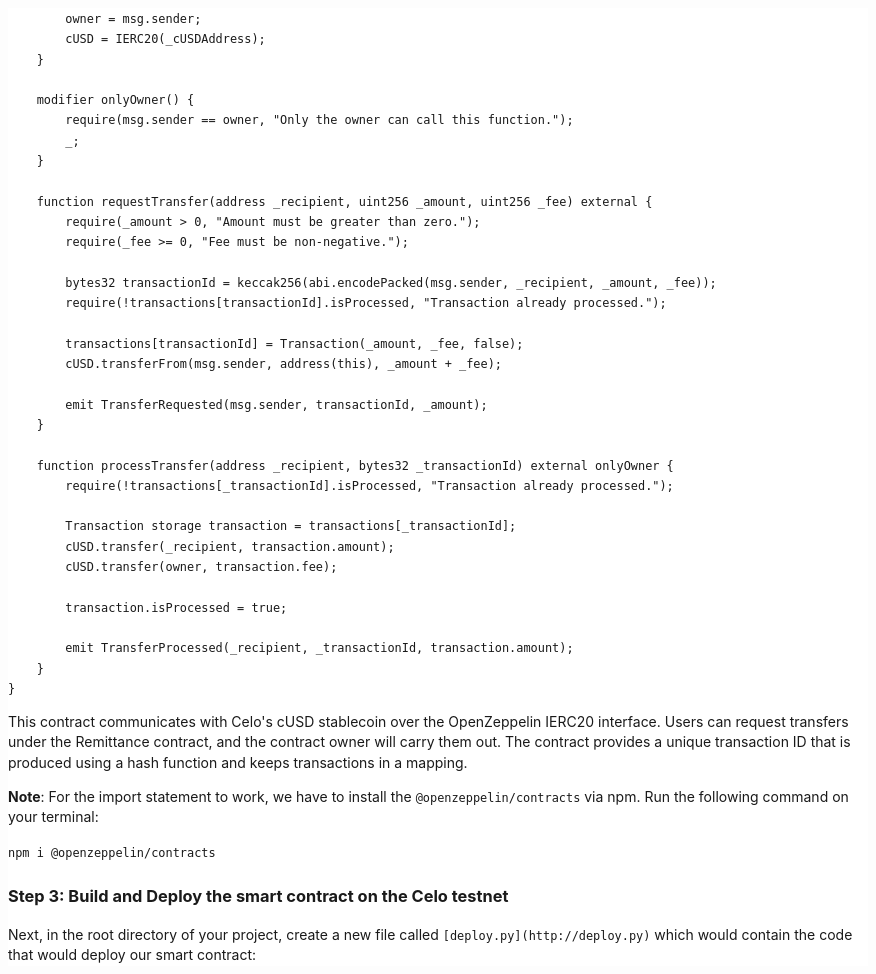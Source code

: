 ```solidity
        owner = msg.sender;
        cUSD = IERC20(_cUSDAddress);
    }

    modifier onlyOwner() {
        require(msg.sender == owner, "Only the owner can call this function.");
        _;
    }

    function requestTransfer(address _recipient, uint256 _amount, uint256 _fee) external {
        require(_amount > 0, "Amount must be greater than zero.");
        require(_fee >= 0, "Fee must be non-negative.");

        bytes32 transactionId = keccak256(abi.encodePacked(msg.sender, _recipient, _amount, _fee));
        require(!transactions[transactionId].isProcessed, "Transaction already processed.");

        transactions[transactionId] = Transaction(_amount, _fee, false);
        cUSD.transferFrom(msg.sender, address(this), _amount + _fee);

        emit TransferRequested(msg.sender, transactionId, _amount);
    }

    function processTransfer(address _recipient, bytes32 _transactionId) external onlyOwner {
        require(!transactions[_transactionId].isProcessed, "Transaction already processed.");

        Transaction storage transaction = transactions[_transactionId];
        cUSD.transfer(_recipient, transaction.amount);
        cUSD.transfer(owner, transaction.fee);

        transaction.isProcessed = true;

        emit TransferProcessed(_recipient, _transactionId, transaction.amount);
    }
}
```

This contract communicates with Celo's cUSD stablecoin over the OpenZeppelin IERC20 interface. Users can request transfers under the Remittance contract, and the contract owner will carry them out. The contract provides a unique transaction ID that is produced using a hash function and keeps transactions in a mapping. 

**Note**: For the import statement to work, we have to install the `@openzeppelin/contracts` via npm. Run the following command on your terminal:

```bash
npm i @openzeppelin/contracts
```

### Step 3: Build and Deploy the smart contract on the Celo testnet

Next, in the root directory of your project, create a new file called `[deploy.py](http://deploy.py)` which would contain the code that would deploy our smart contract:
